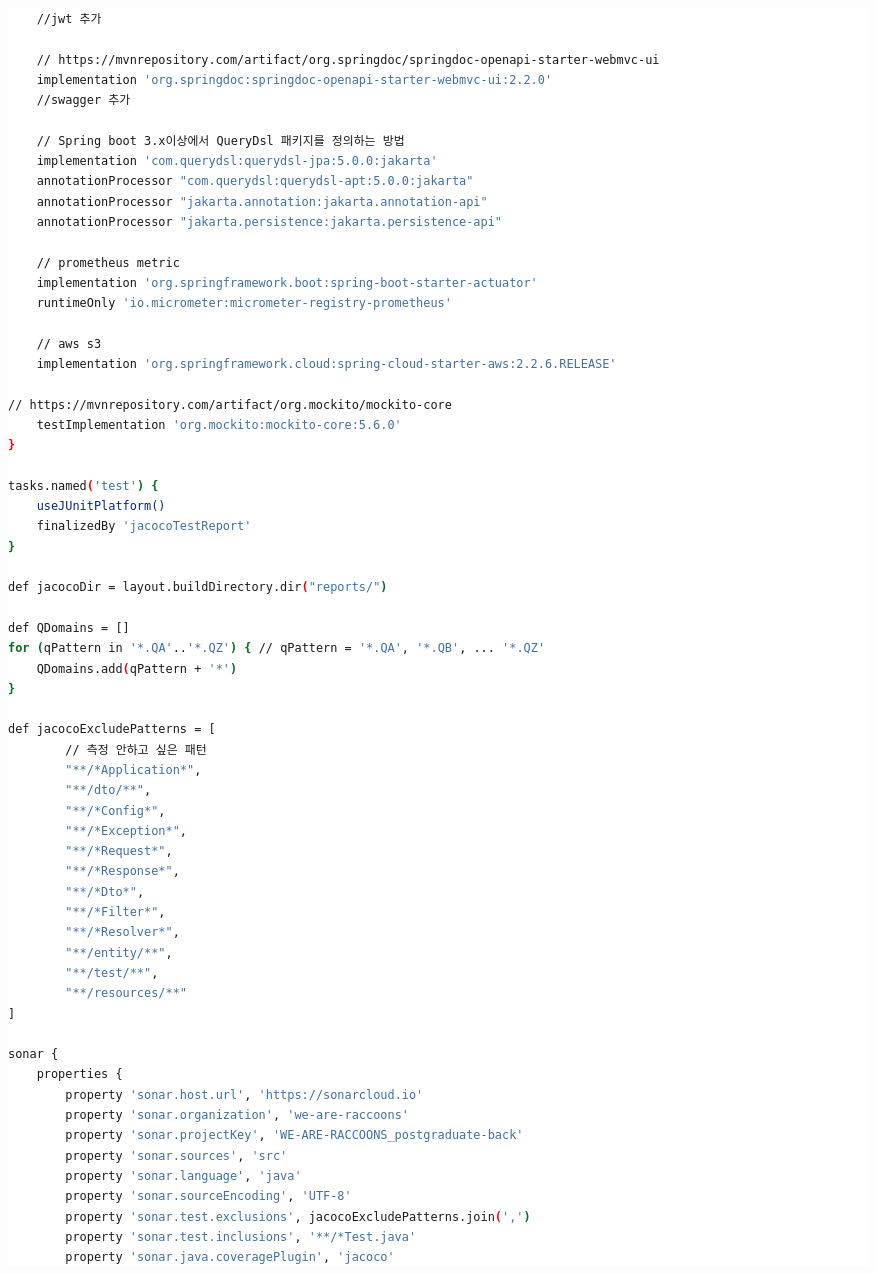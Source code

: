 ```bash
    //jwt 추가

    // https://mvnrepository.com/artifact/org.springdoc/springdoc-openapi-starter-webmvc-ui
    implementation 'org.springdoc:springdoc-openapi-starter-webmvc-ui:2.2.0'
    //swagger 추가

    // Spring boot 3.x이상에서 QueryDsl 패키지를 정의하는 방법
    implementation 'com.querydsl:querydsl-jpa:5.0.0:jakarta'
    annotationProcessor "com.querydsl:querydsl-apt:5.0.0:jakarta"
    annotationProcessor "jakarta.annotation:jakarta.annotation-api"
    annotationProcessor "jakarta.persistence:jakarta.persistence-api"

    // prometheus metric
    implementation 'org.springframework.boot:spring-boot-starter-actuator'
    runtimeOnly 'io.micrometer:micrometer-registry-prometheus'

    // aws s3
    implementation 'org.springframework.cloud:spring-cloud-starter-aws:2.2.6.RELEASE'

// https://mvnrepository.com/artifact/org.mockito/mockito-core
    testImplementation 'org.mockito:mockito-core:5.6.0'
}

tasks.named('test') {
    useJUnitPlatform()
    finalizedBy 'jacocoTestReport'
}

def jacocoDir = layout.buildDirectory.dir("reports/")

def QDomains = []
for (qPattern in '*.QA'..'*.QZ') { // qPattern = '*.QA', '*.QB', ... '*.QZ'
    QDomains.add(qPattern + '*')
}

def jacocoExcludePatterns = [
        // 측정 안하고 싶은 패턴
        "**/*Application*",
        "**/dto/**",
        "**/*Config*",
        "**/*Exception*",
        "**/*Request*",
        "**/*Response*",
        "**/*Dto*",
        "**/*Filter*",
        "**/*Resolver*",
        "**/entity/**",
        "**/test/**",
        "**/resources/**"
]

sonar {
    properties {
        property 'sonar.host.url', 'https://sonarcloud.io'
        property 'sonar.organization', 'we-are-raccoons'
        property 'sonar.projectKey', 'WE-ARE-RACCOONS_postgraduate-back'
        property 'sonar.sources', 'src'
        property 'sonar.language', 'java'
        property 'sonar.sourceEncoding', 'UTF-8'
        property 'sonar.test.exclusions', jacocoExcludePatterns.join(',')
        property 'sonar.test.inclusions', '**/*Test.java'
        property 'sonar.java.coveragePlugin', 'jacoco'
```